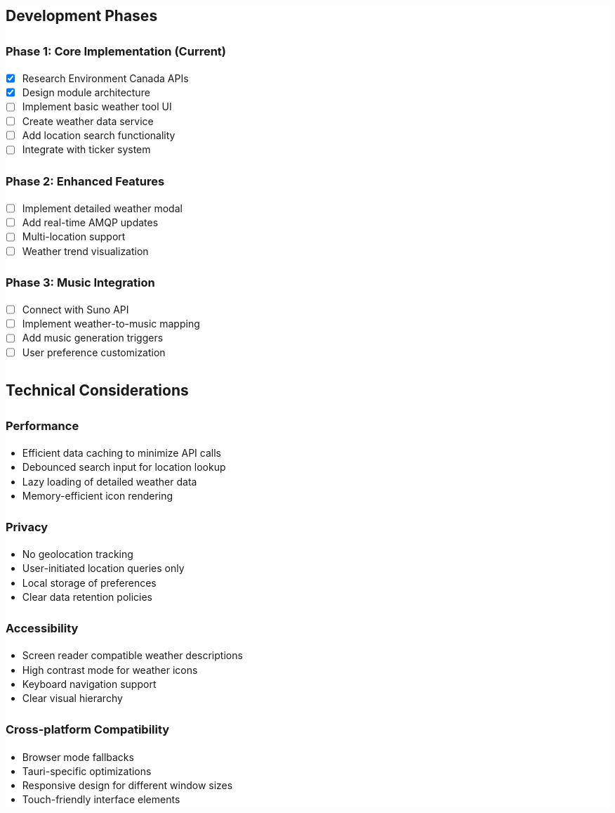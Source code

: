 ## Development Phases

### Phase 1: Core Implementation (Current)
- [x] Research Environment Canada APIs
- [x] Design module architecture
- [ ] Implement basic weather tool UI
- [ ] Create weather data service
- [ ] Add location search functionality
- [ ] Integrate with ticker system

### Phase 2: Enhanced Features
- [ ] Implement detailed weather modal
- [ ] Add real-time AMQP updates
- [ ] Multi-location support
- [ ] Weather trend visualization

### Phase 3: Music Integration
- [ ] Connect with Suno API
- [ ] Implement weather-to-music mapping
- [ ] Add music generation triggers
- [ ] User preference customization

## Technical Considerations

### Performance
- Efficient data caching to minimize API calls
- Debounced search input for location lookup
- Lazy loading of detailed weather data
- Memory-efficient icon rendering

### Privacy
- No geolocation tracking
- User-initiated location queries only
- Local storage of preferences
- Clear data retention policies

### Accessibility
- Screen reader compatible weather descriptions
- High contrast mode for weather icons
- Keyboard navigation support
- Clear visual hierarchy

### Cross-platform Compatibility
- Browser mode fallbacks
- Tauri-specific optimizations
- Responsive design for different window sizes
- Touch-friendly interface elements